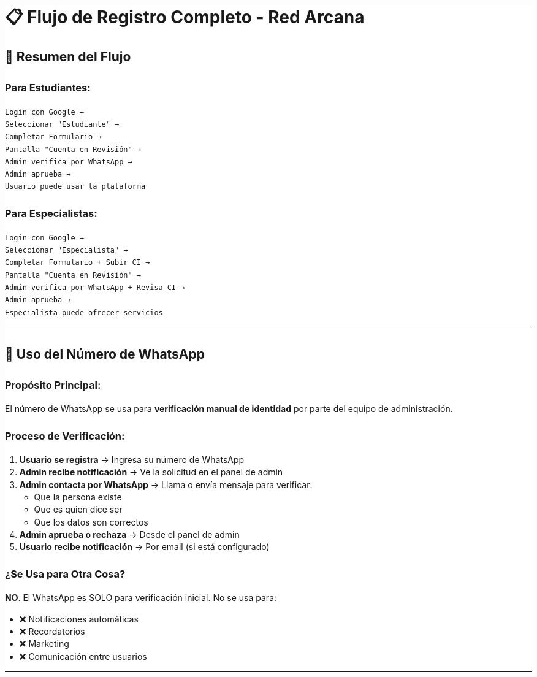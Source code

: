 # 📋 Flujo de Registro Completo - Red Arcana

## 🎯 Resumen del Flujo

### Para Estudiantes:
```
Login con Google → 
Seleccionar "Estudiante" → 
Completar Formulario → 
Pantalla "Cuenta en Revisión" → 
Admin verifica por WhatsApp → 
Admin aprueba → 
Usuario puede usar la plataforma
```

### Para Especialistas:
```
Login con Google → 
Seleccionar "Especialista" → 
Completar Formulario + Subir CI → 
Pantalla "Cuenta en Revisión" → 
Admin verifica por WhatsApp + Revisa CI → 
Admin aprueba → 
Especialista puede ofrecer servicios
```

---

## 📱 Uso del Número de WhatsApp

### Propósito Principal:
El número de WhatsApp se usa para **verificación manual de identidad** por parte del equipo de administración.

### Proceso de Verificación:

1. **Usuario se registra** → Ingresa su número de WhatsApp
2. **Admin recibe notificación** → Ve la solicitud en el panel de admin
3. **Admin contacta por WhatsApp** → Llama o envía mensaje para verificar:
   - Que la persona existe
   - Que es quien dice ser
   - Que los datos son correctos
4. **Admin aprueba o rechaza** → Desde el panel de admin
5. **Usuario recibe notificación** → Por email (si está configurado)

### ¿Se Usa para Otra Cosa?
**NO**. El WhatsApp es SOLO para verificación inicial. No se usa para:
- ❌ Notificaciones automáticas
- ❌ Recordatorios
- ❌ Marketing
- ❌ Comunicación entre usuarios

---